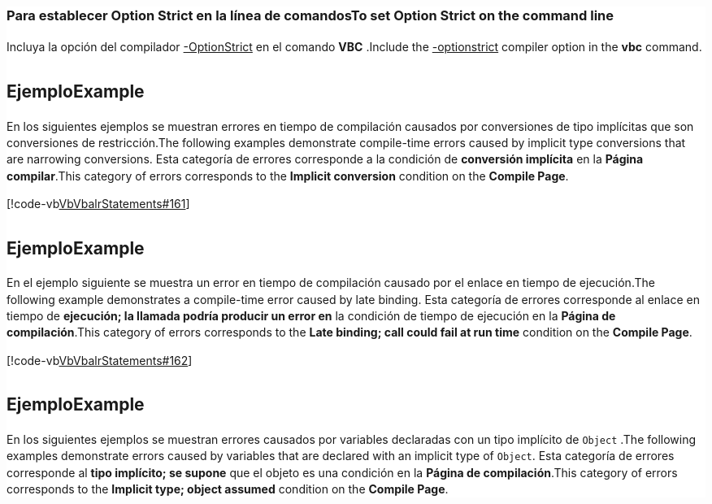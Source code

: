 ### <a name="to-set-option-strict-on-the-command-line"></a><span data-ttu-id="13255-217">Para establecer Option Strict en la línea de comandos</span><span class="sxs-lookup"><span data-stu-id="13255-217">To set Option Strict on the command line</span></span>  

 <span data-ttu-id="13255-218">Incluya la opción del compilador [-OptionStrict](../../reference/command-line-compiler/optionstrict.md) en el comando **VBC** .</span><span class="sxs-lookup"><span data-stu-id="13255-218">Include the [-optionstrict](../../reference/command-line-compiler/optionstrict.md) compiler option in the **vbc** command.</span></span>  
  
## <a name="example"></a><span data-ttu-id="13255-219">Ejemplo</span><span class="sxs-lookup"><span data-stu-id="13255-219">Example</span></span>  

 <span data-ttu-id="13255-220">En los siguientes ejemplos se muestran errores en tiempo de compilación causados por conversiones de tipo implícitas que son conversiones de restricción.</span><span class="sxs-lookup"><span data-stu-id="13255-220">The following examples demonstrate compile-time errors caused by implicit type conversions that are narrowing conversions.</span></span> <span data-ttu-id="13255-221">Esta categoría de errores corresponde a la condición de **conversión implícita** en la **Página compilar**.</span><span class="sxs-lookup"><span data-stu-id="13255-221">This category of errors corresponds to the **Implicit conversion** condition on the **Compile Page**.</span></span>  
  
 [!code-vb[VbVbalrStatements#161](~/samples/snippets/visualbasic/VS_Snippets_VBCSharp/VbVbalrStatements/VB/class13.vb#161)]  
  
## <a name="example"></a><span data-ttu-id="13255-222">Ejemplo</span><span class="sxs-lookup"><span data-stu-id="13255-222">Example</span></span>  

 <span data-ttu-id="13255-223">En el ejemplo siguiente se muestra un error en tiempo de compilación causado por el enlace en tiempo de ejecución.</span><span class="sxs-lookup"><span data-stu-id="13255-223">The following example demonstrates a compile-time error caused by late binding.</span></span> <span data-ttu-id="13255-224">Esta categoría de errores corresponde al enlace en tiempo de **ejecución; la llamada podría producir un error en** la condición de tiempo de ejecución en la **Página de compilación**.</span><span class="sxs-lookup"><span data-stu-id="13255-224">This category of errors corresponds to the **Late binding; call could fail at run time** condition on the **Compile Page**.</span></span>  
  
 [!code-vb[VbVbalrStatements#162](~/samples/snippets/visualbasic/VS_Snippets_VBCSharp/VbVbalrStatements/VB/class13.vb#162)]  
  
## <a name="example"></a><span data-ttu-id="13255-225">Ejemplo</span><span class="sxs-lookup"><span data-stu-id="13255-225">Example</span></span>  

 <span data-ttu-id="13255-226">En los siguientes ejemplos se muestran errores causados por variables declaradas con un tipo implícito de `Object` .</span><span class="sxs-lookup"><span data-stu-id="13255-226">The following examples demonstrate errors caused by variables that are declared with an implicit type of `Object`.</span></span> <span data-ttu-id="13255-227">Esta categoría de errores corresponde al **tipo implícito; se supone** que el objeto es una condición en la **Página de compilación**.</span><span class="sxs-lookup"><span data-stu-id="13255-227">This category of errors corresponds to the **Implicit type; object assumed** condition on the **Compile Page**.</span></span>  
  